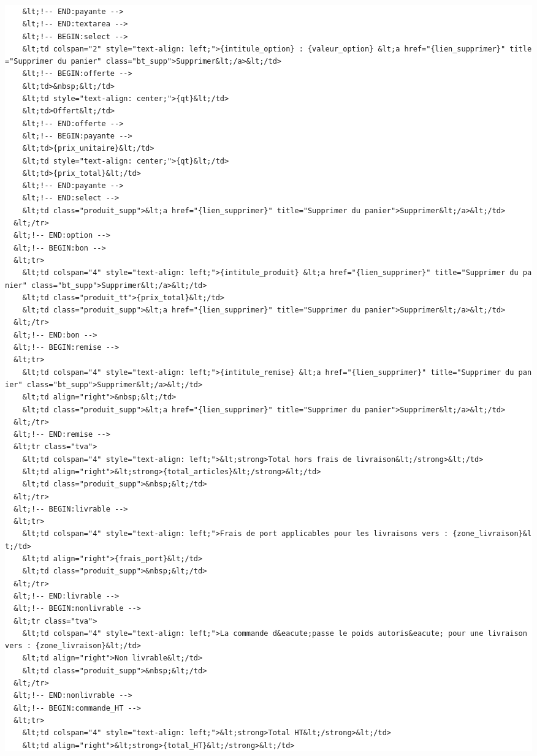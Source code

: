 		&lt;!-- END:payante -->
		&lt;!-- END:textarea -->
		&lt;!-- BEGIN:select -->
        &lt;td colspan="2" style="text-align: left;">{intitule_option} : {valeur_option} &lt;a href="{lien_supprimer}" title="Supprimer du panier" class="bt_supp">Supprimer&lt;/a>&lt;/td>
		&lt;!-- BEGIN:offerte -->
		&lt;td>&nbsp;&lt;/td>
		&lt;td style="text-align: center;">{qt}&lt;/td>
		&lt;td>Offert&lt;/td>
		&lt;!-- END:offerte -->
		&lt;!-- BEGIN:payante -->
		&lt;td>{prix_unitaire}&lt;/td>
		&lt;td style="text-align: center;">{qt}&lt;/td>
        &lt;td>{prix_total}&lt;/td>
		&lt;!-- END:payante -->
		&lt;!-- END:select -->
        &lt;td class="produit_supp">&lt;a href="{lien_supprimer}" title="Supprimer du panier">Supprimer&lt;/a>&lt;/td>
      &lt;/tr>
      &lt;!-- END:option -->
      &lt;!-- BEGIN:bon -->
      &lt;tr>
        &lt;td colspan="4" style="text-align: left;">{intitule_produit} &lt;a href="{lien_supprimer}" title="Supprimer du panier" class="bt_supp">Supprimer&lt;/a>&lt;/td>
        &lt;td class="produit_tt">{prix_total}&lt;/td>
        &lt;td class="produit_supp">&lt;a href="{lien_supprimer}" title="Supprimer du panier">Supprimer&lt;/a>&lt;/td>
      &lt;/tr>
      &lt;!-- END:bon -->
      &lt;!-- BEGIN:remise -->
      &lt;tr>
        &lt;td colspan="4" style="text-align: left;">{intitule_remise} &lt;a href="{lien_supprimer}" title="Supprimer du panier" class="bt_supp">Supprimer&lt;/a>&lt;/td>
        &lt;td align="right">&nbsp;&lt;/td>
        &lt;td class="produit_supp">&lt;a href="{lien_supprimer}" title="Supprimer du panier">Supprimer&lt;/a>&lt;/td>
      &lt;/tr>
      &lt;!-- END:remise -->
      &lt;tr class="tva">
        &lt;td colspan="4" style="text-align: left;">&lt;strong>Total hors frais de livraison&lt;/strong>&lt;/td>
        &lt;td align="right">&lt;strong>{total_articles}&lt;/strong>&lt;/td>
        &lt;td class="produit_supp">&nbsp;&lt;/td>
      &lt;/tr>
      &lt;!-- BEGIN:livrable -->
      &lt;tr>
        &lt;td colspan="4" style="text-align: left;">Frais de port applicables pour les livraisons vers : {zone_livraison}&lt;/td>
        &lt;td align="right">{frais_port}&lt;/td>
        &lt;td class="produit_supp">&nbsp;&lt;/td>
      &lt;/tr>
      &lt;!-- END:livrable -->
      &lt;!-- BEGIN:nonlivrable -->
      &lt;tr class="tva">
        &lt;td colspan="4" style="text-align: left;">La commande d&eacute;passe le poids autoris&eacute; pour une livraison vers : {zone_livraison}&lt;/td>
        &lt;td align="right">Non livrable&lt;/td>
        &lt;td class="produit_supp">&nbsp;&lt;/td>
      &lt;/tr>
      &lt;!-- END:nonlivrable -->
      &lt;!-- BEGIN:commande_HT -->
      &lt;tr>
        &lt;td colspan="4" style="text-align: left;">&lt;strong>Total HT&lt;/strong>&lt;/td>
        &lt;td align="right">&lt;strong>{total_HT}&lt;/strong>&lt;/td>